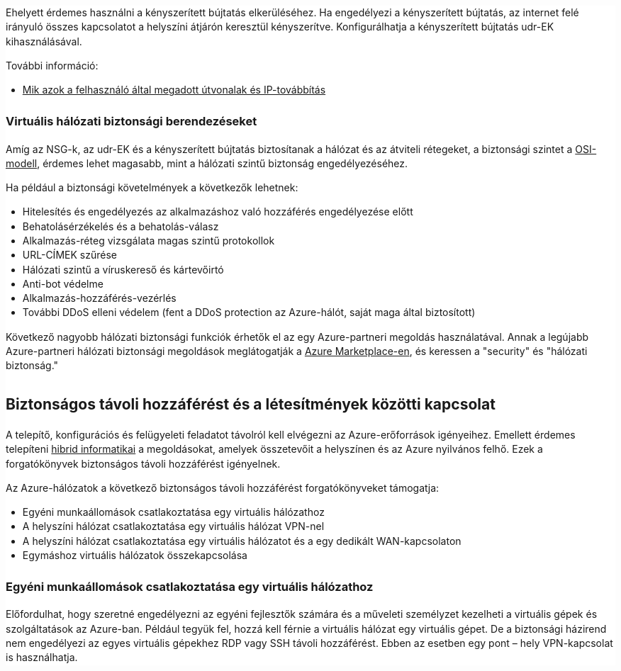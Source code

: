 Ehelyett érdemes használni a kényszerített bújtatás elkerüléséhez. Ha engedélyezi a kényszerített bújtatás, az internet felé irányuló összes kapcsolatot a helyszíni átjárón keresztül kényszerítve. Konfigurálhatja a kényszerített bújtatás udr-EK kihasználásával.

További információ:

* [Mik azok a felhasználó által megadott útvonalak és IP-továbbítás](../virtual-network/virtual-networks-udr-overview.md)

### <a name="virtual-network-security-appliances"></a>Virtuális hálózati biztonsági berendezéseket

Amíg az NSG-k, az udr-EK és a kényszerített bújtatás biztosítanak a hálózat és az átviteli rétegeket, a biztonsági szintet a [OSI-modell](https://en.wikipedia.org/wiki/OSI_model), érdemes lehet magasabb, mint a hálózati szintű biztonság engedélyezéséhez.

Ha például a biztonsági követelmények a következők lehetnek:

* Hitelesítés és engedélyezés az alkalmazáshoz való hozzáférés engedélyezése előtt
* Behatolásérzékelés és a behatolás-válasz
* Alkalmazás-réteg vizsgálata magas szintű protokollok
* URL-CÍMEK szűrése
* Hálózati szintű a víruskereső és kártevőirtó
* Anti-bot védelme
* Alkalmazás-hozzáférés-vezérlés
* További DDoS elleni védelem (fent a DDoS protection az Azure-hálót, saját maga által biztosított)

Következő nagyobb hálózati biztonsági funkciók érhetők el az egy Azure-partneri megoldás használatával. Annak a legújabb Azure-partneri hálózati biztonsági megoldások meglátogatják a [Azure Marketplace-en](https://azure.microsoft.com/marketplace/), és keressen a "security" és "hálózati biztonság."

## <a name="secure-remote-access-and-cross-premises-connectivity"></a>Biztonságos távoli hozzáférést és a létesítmények közötti kapcsolat

A telepítő, konfigurációs és felügyeleti feladatot távolról kell elvégezni az Azure-erőforrások igényeihez. Emellett érdemes telepíteni [hibrid informatikai](http://social.technet.microsoft.com/wiki/contents/articles/18120.hybrid-cloud-infrastructure-design-considerations.aspx) a megoldásokat, amelyek összetevőit a helyszínen és az Azure nyilvános felhő. Ezek a forgatókönyvek biztonságos távoli hozzáférést igényelnek.

Az Azure-hálózatok a következő biztonságos távoli hozzáférést forgatókönyveket támogatja:

* Egyéni munkaállomások csatlakoztatása egy virtuális hálózathoz
* A helyszíni hálózat csatlakoztatása egy virtuális hálózat VPN-nel
* A helyszíni hálózat csatlakoztatása egy virtuális hálózatot és a egy dedikált WAN-kapcsolaton
* Egymáshoz virtuális hálózatok összekapcsolása

### <a name="connect-individual-workstations-to-a-virtual-network"></a>Egyéni munkaállomások csatlakoztatása egy virtuális hálózathoz

Előfordulhat, hogy szeretné engedélyezni az egyéni fejlesztők számára és a műveleti személyzet kezelheti a virtuális gépek és szolgáltatások az Azure-ban. Például tegyük fel, hozzá kell férnie a virtuális hálózat egy virtuális gépet. De a biztonsági házirend nem engedélyezi az egyes virtuális gépekhez RDP vagy SSH távoli hozzáférést. Ebben az esetben egy pont – hely VPN-kapcsolat is használhatja.
